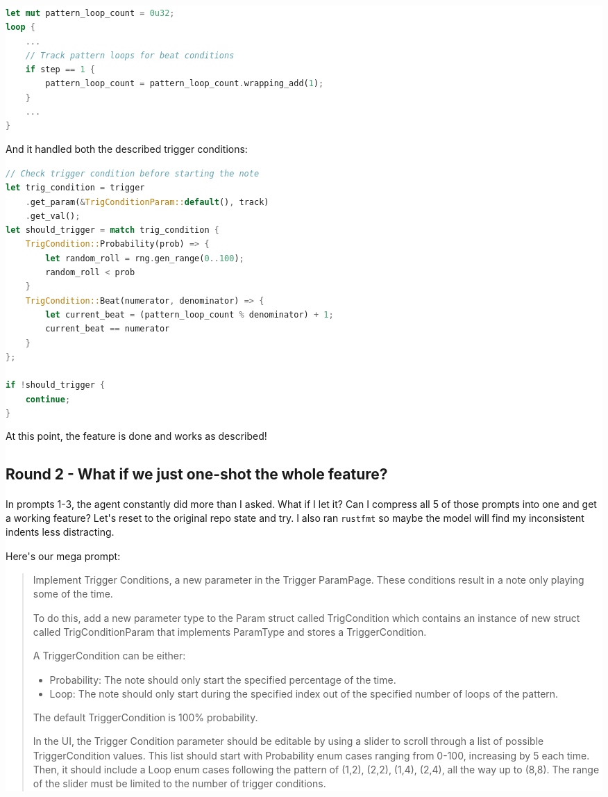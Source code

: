 ```rust
let mut pattern_loop_count = 0u32;
loop {
    ...
    // Track pattern loops for beat conditions
    if step == 1 {
        pattern_loop_count = pattern_loop_count.wrapping_add(1);
    }
    ...
}
```

And it handled both the described trigger conditions:

```rust
// Check trigger condition before starting the note
let trig_condition = trigger
    .get_param(&TrigConditionParam::default(), track)
    .get_val();
let should_trigger = match trig_condition {
    TrigCondition::Probability(prob) => {
        let random_roll = rng.gen_range(0..100);
        random_roll < prob
    }
    TrigCondition::Beat(numerator, denominator) => {
        let current_beat = (pattern_loop_count % denominator) + 1;
        current_beat == numerator
    }
};

if !should_trigger {
    continue;
}
```

At this point, the feature is done and works as described!

## Round 2 - What if we just one-shot the whole feature?

In prompts 1-3, the agent constantly did more than I asked.
What if I let it?
Can I compress all 5 of those prompts into one and get a working feature?
Let's reset to the original repo state and try.
I also ran `rustfmt` so maybe the model will find my inconsistent indents less distracting.

Here's our mega prompt:

> Implement Trigger Conditions, a new parameter in the Trigger ParamPage.
These conditions result in a note only playing some of the time.
>
>To do this, add a new parameter type to the Param struct called TrigCondition which contains an instance of new struct called TrigConditionParam that implements ParamType and stores a TriggerCondition.
>
>A TriggerCondition can be either:
>- Probability: The note should only start the specified percentage of the time.
>- Loop: The note should only start during the specified index out of the specified number of loops of the pattern.
>
>The default TriggerCondition is 100% probability.
>
>In the UI, the Trigger Condition parameter should be editable by using a slider to scroll through a list of possible TriggerCondition values. This list should start with Probability enum cases ranging from 0-100, increasing by 5 each time. Then, it should include a Loop enum cases following the pattern of (1,2), (2,2), (1,4), (2,4), all the way up to (8,8). The range of the slider must be limited to the number of trigger conditions.